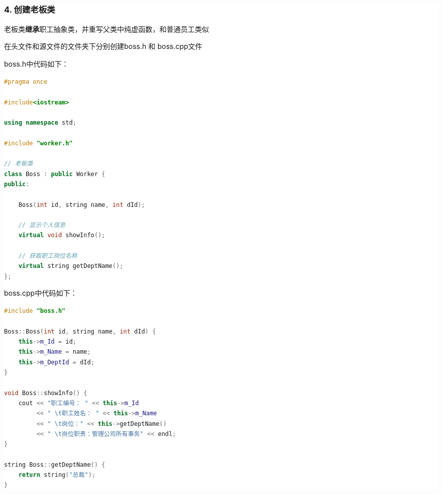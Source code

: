 

### 4. 创建老板类

老板类**继承**职工抽象类，并重写父类中纯虚函数，和普通员工类似

在头文件和源文件的文件夹下分别创建boss.h 和 boss.cpp文件



boss.h中代码如下：

```c++
#pragma once

#include<iostream>

using namespace std;

#include "worker.h"

// 老板类
class Boss : public Worker {
public:

    Boss(int id, string name, int dId);

    // 显示个人信息
    virtual void showInfo();

    // 获取职工岗位名称
    virtual string getDeptName();
};
```



boss.cpp中代码如下：

```c++
#include "boss.h"

Boss::Boss(int id, string name, int dId) {
    this->m_Id = id;
    this->m_Name = name;
    this->m_DeptId = dId;
}

void Boss::showInfo() {
    cout << "职工编号： " << this->m_Id
         << " \t职工姓名： " << this->m_Name
         << " \t岗位：" << this->getDeptName()
         << " \t岗位职责：管理公司所有事务" << endl;
}

string Boss::getDeptName() {
    return string("总裁");
}
```

